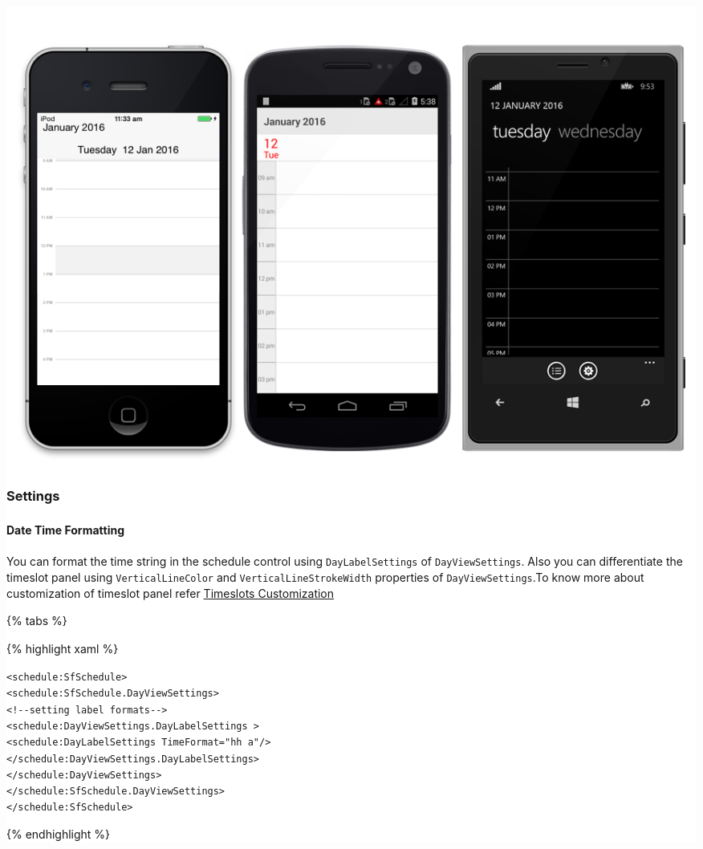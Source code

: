 ![](views_images/DayView/DayView.png)

### Settings

#### Date Time Formatting

You can format the time string in the schedule control using `DayLabelSettings` of `DayViewSettings`. Also you can differentiate the timeslot panel using `VerticalLineColor` and `VerticalLineStrokeWidth` properties of `DayViewSettings`.To know more about customization of timeslot panel refer [Timeslots Customization](/xamarin/sfschedule/appearance-and-styling "Timeslots Customization")

{% tabs %}

{% highlight xaml %}

	<schedule:SfSchedule>
	<schedule:SfSchedule.DayViewSettings>
	<!--setting label formats-->
	<schedule:DayViewSettings.DayLabelSettings >
	<schedule:DayLabelSettings TimeFormat="hh a"/>
	</schedule:DayViewSettings.DayLabelSettings>
	</schedule:DayViewSettings>
	</schedule:SfSchedule.DayViewSettings>
	</schedule:SfSchedule>

{% endhighlight %}
